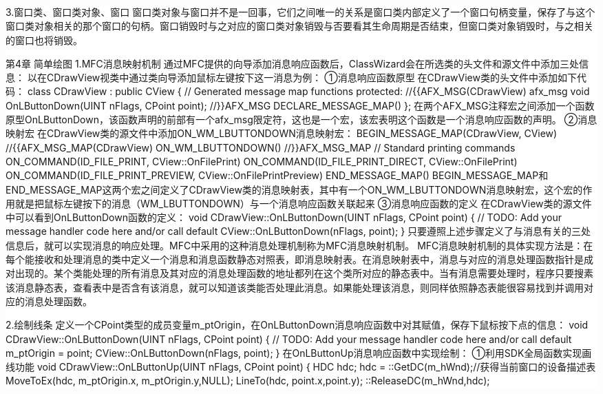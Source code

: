 
3.窗口类、窗口类对象、窗口
窗口类对象与窗口并不是一回事，它们之间唯一的关系是窗口类内部定义了一个窗口句柄变量，保存了与这个窗口类对象相关的那个窗口的句柄。窗口销毁时与之对应的窗口类对象销毁与否要看其生命周期是否结束，但窗口类对象销毁时，与之相关的窗口也将销毁。

第4章 简单绘图
1.MFC消息映射机制
通过MFC提供的向导添加消息响应函数后，ClassWizard会在所选类的头文件和源文件中添加三处信息：
以在CDrawView视类中通过类向导添加鼠标左键按下这一消息为例：
①消息响应函数原型
在CDrawView类的头文件中添加如下代码：
	class CDrawView : public CView
	{
	// Generated message map functions
	protected:
		//{{AFX_MSG(CDrawView)
		afx_msg void OnLButtonDown(UINT nFlags, CPoint point);
		//}}AFX_MSG
		DECLARE_MESSAGE_MAP()
	};
在两个AFX_MSG注释宏之间添加一个函数原型OnLButtonDown，该函数声明的前部有一个afx_msg限定符，这也是一个宏，该宏表明这个函数是一个消息响应函数的声明。
②消息映射宏
在CDrawView类的源文件中添加ON_WM_LBUTTONDOWN消息映射宏：
BEGIN_MESSAGE_MAP(CDrawView, CView)
	//{{AFX_MSG_MAP(CDrawView)
	ON_WM_LBUTTONDOWN()
	//}}AFX_MSG_MAP
	// Standard printing commands
	ON_COMMAND(ID_FILE_PRINT, CView::OnFilePrint)
	ON_COMMAND(ID_FILE_PRINT_DIRECT, CView::OnFilePrint)
	ON_COMMAND(ID_FILE_PRINT_PREVIEW, CView::OnFilePrintPreview)
END_MESSAGE_MAP()
BEGIN_MESSAGE_MAP和END_MESSAGE_MAP这两个宏之间定义了CDrawView类的消息映射表，其中有一个ON_WM_LBUTTONDOWN消息映射宏，这个宏的作用就是把鼠标左键按下的消息（WM_LBUTTONDOWN）与一个消息响应函数关联起来
③消息响应函数的定义
在CDrawView类的源文件中可以看到OnLButtonDown函数的定义：
	void CDrawView::OnLButtonDown(UINT nFlags, CPoint point) 
	{
		// TODO: Add your message handler code here and/or call default
		CView::OnLButtonDown(nFlags, point);
	}
只要遵照上述步骤定义了与消息有关的三处信息后，就可以实现消息的响应处理。MFC中采用的这种消息处理机制称为MFC消息映射机制。
	MFC消息映射机制的具体实现方法是：在每个能接收和处理消息的类中定义一个消息和消息函数静态对照表，即消息映射表。在消息映射表中，消息与对应的消息处理函数指针是成对出现的。某个类能处理的所有消息及其对应的消息处理函数的地址都列在这个类所对应的静态表中。当有消息需要处理时，程序只要搜素该消息静态表，查看表中是否含有该消息，就可以知道该类能否处理此消息。如果能处理该消息，则同样依照静态表能很容易找到并调用对应的消息处理函数。

2.绘制线条
定义一个CPoint类型的成员变量m_ptOrigin，在OnLButtonDown消息响应函数中对其赋值，保存下鼠标按下点的信息：
	void CDrawView::OnLButtonDown(UINT nFlags, CPoint point) 
	{
		// TODO: Add your message handler code here and/or call default
		m_ptOrigin = point;
		CView::OnLButtonDown(nFlags, point);
	}
在OnLButtonUp消息响应函数中实现绘制：
①利用SDK全局函数实现画线功能
void CDrawView::OnLButtonUp(UINT nFlags, CPoint point) 
{
	HDC hdc;
	hdc = ::GetDC(m_hWnd);//获得当前窗口的设备描述表
	MoveToEx(hdc, m_ptOrigin.x, m_ptOrigin.y,NULL);
	LineTo(hdc, point.x,point.y);
	::ReleaseDC(m_hWnd,hdc);
	
